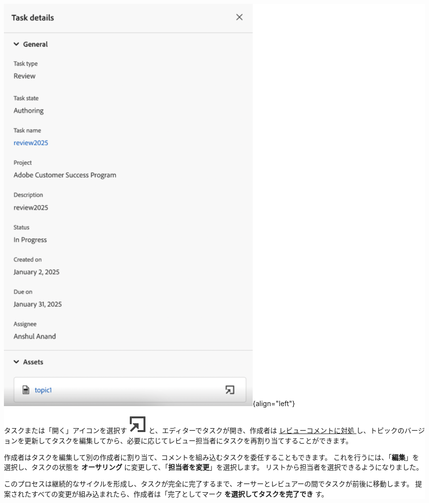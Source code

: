 ![](./images/review-tasks-with-authoring-doc-state.png){align="left"}


タスクまたは「開く」アイコンを選択す ![](images/Smock_OpenIn_18_N.svg) と、エディターでタスクが開き、作成者は [&#x200B; レビューコメントに対処 &#x200B;](../user-guide/review-address-review-comments.md) し、トピックのバージョンを更新してタスクを編集してから、必要に応じてレビュー担当者にタスクを再割り当てすることができます。

作成者はタスクを編集して別の作成者に割り当て、コメントを組み込むタスクを委任することもできます。 これを行うには、「**編集**」を選択し、タスクの状態を **オーサリング** に変更して、「**担当者を変更**」を選択します。 リストから担当者を選択できるようになりました。

このプロセスは継続的なサイクルを形成し、タスクが完全に完了するまで、オーサーとレビュアーの間でタスクが前後に移動します。 提案されたすべての変更が組み込まれたら、作成者は「完了としてマーク **を選択してタスクを完了でき** す。
